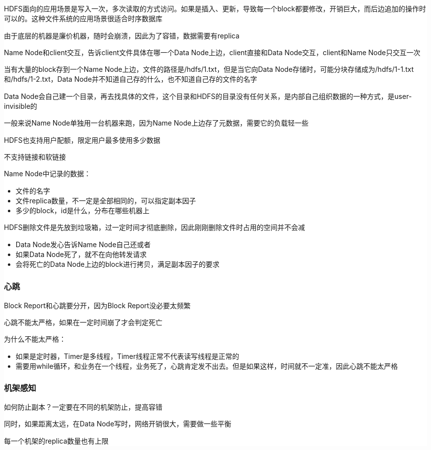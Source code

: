 

HDFS面向的应用场景是写入一次，多次读取的方式访问。如果是插入、更新，导致每一个block都要修改，开销巨大，而后边追加的操作时可以的。这种文件系统的应用场景很适合时序数据库



由于底层的机器是廉价机器，随时会崩溃，因此为了容错，数据需要有replica

Name Node和client交互，告诉client文件具体在哪一个Data Node上边，client直接和Data Node交互，client和Name Node只交互一次

当有大量的block存到一个Name Node上边，文件的路径是/hdfs/1.txt，但是当它向Data Node存储时，可能分块存储成为/hdfs/1-1.txt和/hdfs/1-2.txt，Data Node并不知道自己存的什么，也不知道自己存的文件的名字

Data Node会自己建一个目录，再去找具体的文件，这个目录和HDFS的目录没有任何关系，是内部自己组织数据的一种方式，是user-invisible的



一般来说Name Node单独用一台机器来跑，因为Name Node上边存了元数据，需要它的负载轻一些



HDFS也支持用户配额，限定用户最多使用多少数据

不支持链接和软链接



Name Node中记录的数据：

- 文件的名字
- 文件replica数量，不一定是全部相同的，可以指定副本因子
- 多少的block，id是什么，分布在哪些机器上



HDFS删除文件是先放到垃圾箱，过一定时间才彻底删除，因此刚刚删除文件时占用的空间并不会减



- Data Node发心告诉Name Node自己还或者
- 如果Data Node死了，就不在向他转发请求
- 会将死亡的Data Node上边的block进行拷贝，满足副本因子的要求



### 心跳

Block Report和心跳要分开，因为Block Report没必要太频繁

心跳不能太严格，如果在一定时间崩了才会判定死亡

为什么不能太严格：

- 如果是定时器，Timer是多线程，Timer线程正常不代表读写线程是正常的
- 需要用while循环，和业务在一个线程，业务死了，心跳肯定发不出去。但是如果这样，时间就不一定准，因此心跳不能太严格



### 机架感知

如何防止副本？一定要在不同的机架防止，提高容错

同时，如果距离太远，在Data Node写时，网络开销很大，需要做一些平衡

每一个机架的replica数量也有上限


